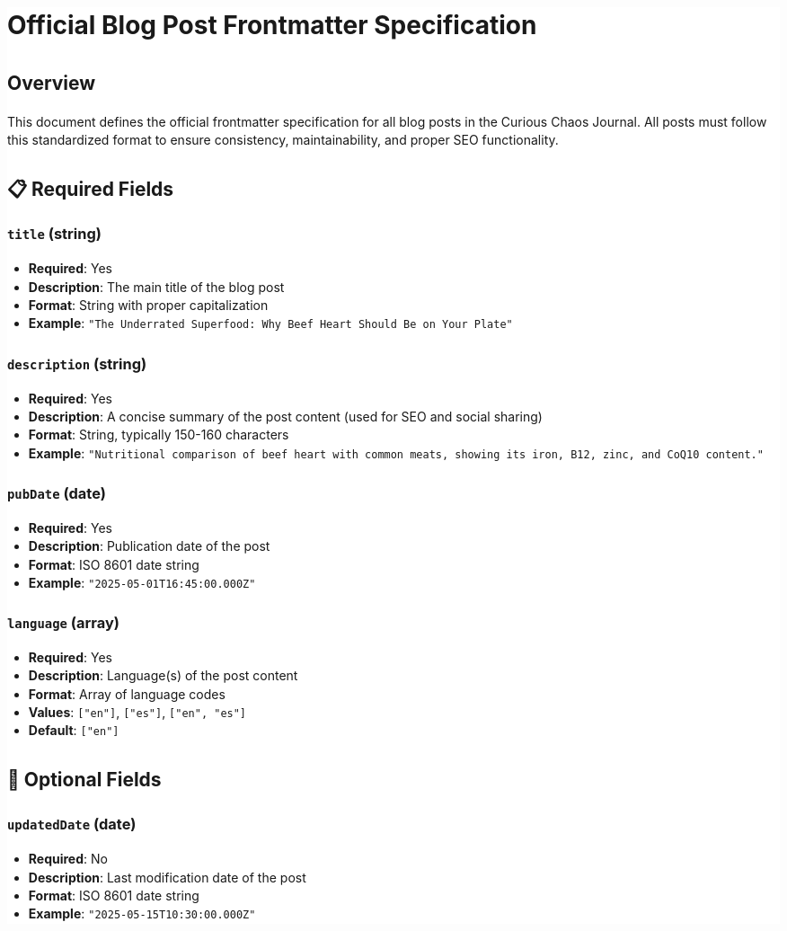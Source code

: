 # Official Blog Post Frontmatter Specification

## Overview

This document defines the official frontmatter specification for all blog posts in the Curious Chaos Journal. All posts must follow this standardized format to ensure consistency, maintainability, and proper SEO functionality.

## 📋 Required Fields

### `title` (string)

- **Required**: Yes
- **Description**: The main title of the blog post
- **Format**: String with proper capitalization
- **Example**: `"The Underrated Superfood: Why Beef Heart Should Be on Your Plate"`

### `description` (string)

- **Required**: Yes
- **Description**: A concise summary of the post content (used for SEO and social sharing)
- **Format**: String, typically 150-160 characters
- **Example**: `"Nutritional comparison of beef heart with common meats, showing its iron, B12, zinc, and CoQ10 content."`

### `pubDate` (date)

- **Required**: Yes
- **Description**: Publication date of the post
- **Format**: ISO 8601 date string
- **Example**: `"2025-05-01T16:45:00.000Z"`

### `language` (array)

- **Required**: Yes
- **Description**: Language(s) of the post content
- **Format**: Array of language codes
- **Values**: `["en"]`, `["es"]`, `["en", "es"]`
- **Default**: `["en"]`

## 📝 Optional Fields

### `updatedDate` (date)

- **Required**: No
- **Description**: Last modification date of the post
- **Format**: ISO 8601 date string
- **Example**: `"2025-05-15T10:30:00.000Z"`
